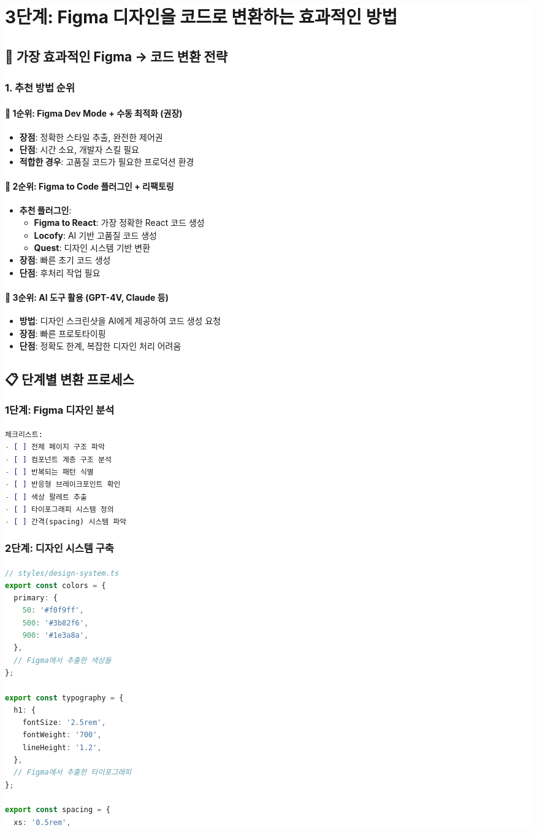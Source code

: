 # 3단계: Figma 디자인을 코드로 변환하는 효과적인 방법

## 🎯 가장 효과적인 Figma → 코드 변환 전략

### 1. 추천 방법 순위

#### 🥇 1순위: Figma Dev Mode + 수동 최적화 (권장)
- **장점**: 정확한 스타일 추출, 완전한 제어권
- **단점**: 시간 소요, 개발자 스킬 필요
- **적합한 경우**: 고품질 코드가 필요한 프로덕션 환경

#### 🥈 2순위: Figma to Code 플러그인 + 리팩토링
- **추천 플러그인**: 
  - **Figma to React**: 가장 정확한 React 코드 생성
  - **Locofy**: AI 기반 고품질 코드 생성
  - **Quest**: 디자인 시스템 기반 변환
- **장점**: 빠른 초기 코드 생성
- **단점**: 후처리 작업 필요

#### 🥉 3순위: AI 도구 활용 (GPT-4V, Claude 등)
- **방법**: 디자인 스크린샷을 AI에게 제공하여 코드 생성 요청
- **장점**: 빠른 프로토타이핑
- **단점**: 정확도 한계, 복잡한 디자인 처리 어려움

## 📋 단계별 변환 프로세스

### 1단계: Figma 디자인 분석
```markdown
체크리스트:
- [ ] 전체 페이지 구조 파악
- [ ] 컴포넌트 계층 구조 분석
- [ ] 반복되는 패턴 식별
- [ ] 반응형 브레이크포인트 확인
- [ ] 색상 팔레트 추출
- [ ] 타이포그래피 시스템 정의
- [ ] 간격(spacing) 시스템 파악
```

### 2단계: 디자인 시스템 구축
```typescript
// styles/design-system.ts
export const colors = {
  primary: {
    50: '#f0f9ff',
    500: '#3b82f6',
    900: '#1e3a8a',
  },
  // Figma에서 추출한 색상들
};

export const typography = {
  h1: {
    fontSize: '2.5rem',
    fontWeight: '700',
    lineHeight: '1.2',
  },
  // Figma에서 추출한 타이포그래피
};

export const spacing = {
  xs: '0.5rem',
```